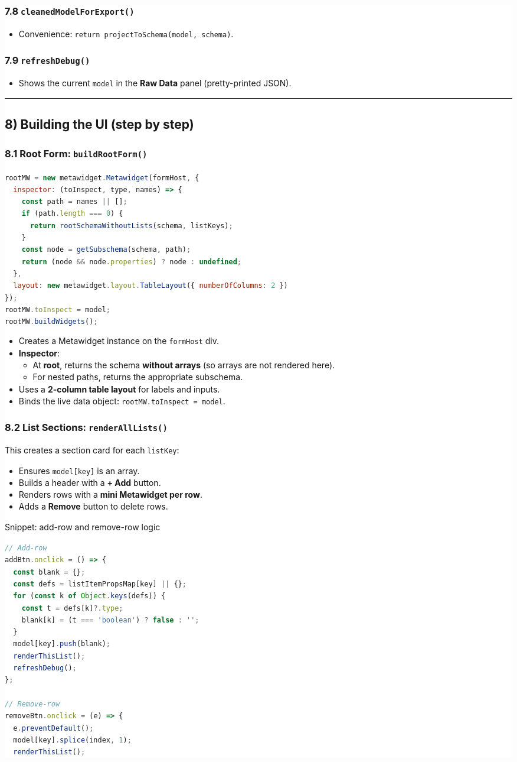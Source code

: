 ### 7.8 `cleanedModelForExport()`
- Convenience: `return projectToSchema(model, schema)`.

### 7.9 `refreshDebug()`
- Shows the current `model` in the **Raw Data** panel (pretty-printed JSON).

---

## 8) Building the UI (step by step)

### 8.1 Root Form: `buildRootForm()`

```js
rootMW = new metawidget.Metawidget(formHost, {
  inspector: (toInspect, type, names) => {
    const path = names || [];
    if (path.length === 0) {
      return rootSchemaWithoutLists(schema, listKeys);
    }
    const node = getSubschema(schema, path);
    return (node && node.properties) ? node : undefined;
  },
  layout: new metawidget.layout.TableLayout({ numberOfColumns: 2 })
});
rootMW.toInspect = model;
rootMW.buildWidgets();
```

- Creates a Metawidget instance on the `formHost` div.  
- **Inspector**:  
  - At **root**, returns the schema **without arrays** (so arrays are not rendered here).  
  - For nested paths, returns the appropriate subschema.  
- Uses a **2-column table layout** for labels and inputs.  
- Binds the live data object: `rootMW.toInspect = model`.

### 8.2 List Sections: `renderAllLists()`

This creates a section card for each `listKey`:

- Ensures `model[key]` is an array.  
- Builds a header with a **+ Add** button.  
- Renders rows with a **mini Metawidget per row**.  
- Adds a **Remove** button to delete rows.

Snippet: add-row and remove-row logic

```js
// Add-row
addBtn.onclick = () => {
  const blank = {};
  const defs = listItemPropsMap[key] || {};
  for (const k of Object.keys(defs)) {
    const t = defs[k]?.type;
    blank[k] = (t === 'boolean') ? false : '';
  }
  model[key].push(blank);
  renderThisList();
  refreshDebug();
};

// Remove-row
removeBtn.onclick = (e) => {
  e.preventDefault();
  model[key].splice(index, 1);
  renderThisList();
```